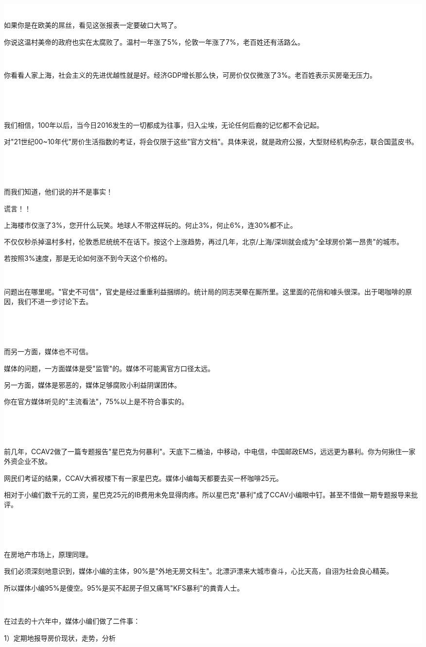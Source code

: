 

如果你是在欧美的屌丝，看见这张报表一定要破口大骂了。

你说这温村美帝的政府也实在太腐败了。温村一年涨了5%，伦敦一年涨了7%，老百姓还有活路么。

 

你看看人家上海，社会主义的先进优越性就是好。经济GDP增长那么快，可房价仅仅微涨了3%。老百姓表示买房毫无压力。

 

 

我们相信，100年以后，当今日2016发生的一切都成为往事，归入尘埃，无论任何后裔的记忆都不会记起。

对"21世纪00\~10年代"房价生活指数的考证，将会仅限于这些"官方文档"。具体来说，就是政府公报，大型财经机构杂志，联合国蓝皮书。

 

 

而我们知道，他们说的并不是事实！

谎言！！

上海楼市仅涨了3%，您开什么玩笑。地球人不带这样玩的。何止3%，何止6%，连30%都不止。

不仅仅秒杀掉温村多村，伦敦悉尼统统不在话下。按这个上涨趋势，再过几年，北京/上海/深圳就会成为"全球房价第一昂贵"的城市。

若按照3%速度，那是无论如何涨不到今天这个价格的。

 

问题出在哪里呢。"官史不可信"，官史是经过重重利益捆绑的。统计局的同志哭晕在厮所里。这里面的花俏和噱头很深。出于喝咖啡的原因，我们不进一步讨论下去。

 

 

而另一方面，媒体也不可信。

媒体的问题，一方面媒体是受"监管"的。媒体不可能离官方口径太远。

另一方面，媒体是邪恶的，媒体足够腐败小利益阴谋团体。

你在官方媒体听见的"主流看法"，75%以上是不符合事实的。

 

 

前几年，CCAV2做了一篇专题报告"星巴克为何暴利"。天底下二桶油，中移动，中电信，中国邮政EMS，远远更为暴利。你为何揪住一家外资企业不放。

网民们考证的结果，CCAV大裤衩楼下有一家星巴克。媒体小编每天都要去买一杯咖啡25元。

相对于小编们数千元的工资，星巴克25元的IB费用未免显得肉疼。所以星巴克"暴利"成了CCAV小编眼中钉。甚至不惜做一期专题报导来批评。

 

 

在房地产市场上，原理同理。

我们必须深刻地意识到，媒体小编的主体，90%是"外地无房文科生"。北漂沪漂来大城市奋斗，心比天高，自诩为社会良心精英。

所以媒体小编95%是傻空。95%是买不起房子但又痛骂"KFS暴利"的粪青人士。

 

在过去的十六年中，媒体小编们做了二件事：

1）定期地报导房价现状，走势，分析
